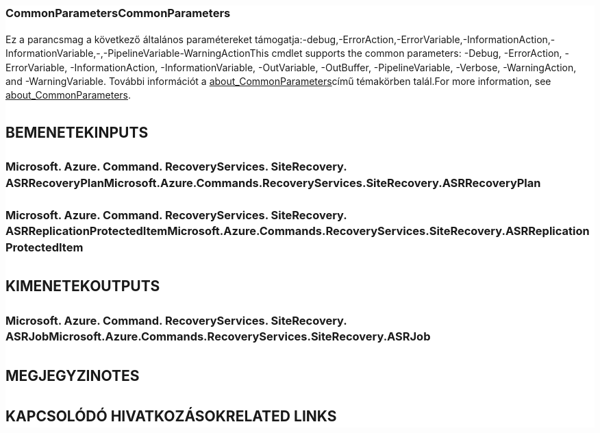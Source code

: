 ### <span data-ttu-id="f22f9-153">CommonParameters</span><span class="sxs-lookup"><span data-stu-id="f22f9-153">CommonParameters</span></span>
<span data-ttu-id="f22f9-154">Ez a parancsmag a következő általános paramétereket támogatja:-debug,-ErrorAction,-ErrorVariable,-InformationAction,-InformationVariable,-,-PipelineVariable-WarningAction</span><span class="sxs-lookup"><span data-stu-id="f22f9-154">This cmdlet supports the common parameters: -Debug, -ErrorAction, -ErrorVariable, -InformationAction, -InformationVariable, -OutVariable, -OutBuffer, -PipelineVariable, -Verbose, -WarningAction, and -WarningVariable.</span></span> <span data-ttu-id="f22f9-155">További információt a [about_CommonParameters](http://go.microsoft.com/fwlink/?LinkID=113216)című témakörben talál.</span><span class="sxs-lookup"><span data-stu-id="f22f9-155">For more information, see [about_CommonParameters](http://go.microsoft.com/fwlink/?LinkID=113216).</span></span>

## <span data-ttu-id="f22f9-156">BEMENETEK</span><span class="sxs-lookup"><span data-stu-id="f22f9-156">INPUTS</span></span>

### <span data-ttu-id="f22f9-157">Microsoft. Azure. Command. RecoveryServices. SiteRecovery. ASRRecoveryPlan</span><span class="sxs-lookup"><span data-stu-id="f22f9-157">Microsoft.Azure.Commands.RecoveryServices.SiteRecovery.ASRRecoveryPlan</span></span>

### <span data-ttu-id="f22f9-158">Microsoft. Azure. Command. RecoveryServices. SiteRecovery. ASRReplicationProtectedItem</span><span class="sxs-lookup"><span data-stu-id="f22f9-158">Microsoft.Azure.Commands.RecoveryServices.SiteRecovery.ASRReplicationProtectedItem</span></span>

## <span data-ttu-id="f22f9-159">KIMENETEK</span><span class="sxs-lookup"><span data-stu-id="f22f9-159">OUTPUTS</span></span>

### <span data-ttu-id="f22f9-160">Microsoft. Azure. Command. RecoveryServices. SiteRecovery. ASRJob</span><span class="sxs-lookup"><span data-stu-id="f22f9-160">Microsoft.Azure.Commands.RecoveryServices.SiteRecovery.ASRJob</span></span>

## <span data-ttu-id="f22f9-161">MEGJEGYZI</span><span class="sxs-lookup"><span data-stu-id="f22f9-161">NOTES</span></span>

## <span data-ttu-id="f22f9-162">KAPCSOLÓDÓ HIVATKOZÁSOK</span><span class="sxs-lookup"><span data-stu-id="f22f9-162">RELATED LINKS</span></span>
